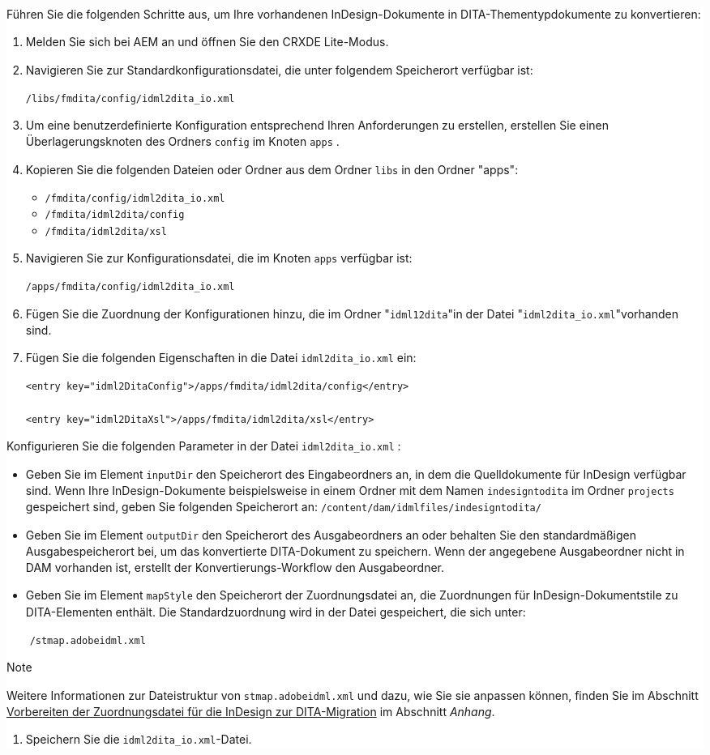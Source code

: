 Führen Sie die folgenden Schritte aus, um Ihre vorhandenen InDesign-Dokumente in DITA-Thementypdokumente zu konvertieren:

1. Melden Sie sich bei AEM an und öffnen Sie den CRXDE Lite-Modus.

1. Navigieren Sie zur Standardkonfigurationsdatei, die unter folgendem Speicherort verfügbar ist:

   `/libs/fmdita/config/idml2dita_io.xml`

1. Um eine benutzerdefinierte Konfiguration entsprechend Ihren Anforderungen zu erstellen, erstellen Sie einen Überlagerungsknoten des Ordners `config` im Knoten `apps` .

1. Kopieren Sie die folgenden Dateien oder Ordner aus dem Ordner `libs` in den Ordner &quot;apps&quot;:

   - `/fmdita/config/idml2dita_io.xml`
   - `/fmdita/idml2dita/config`
   - `/fmdita/idml2dita/xsl`

1. Navigieren Sie zur Konfigurationsdatei, die im Knoten `apps` verfügbar ist:

   `/apps/fmdita/config/idml2dita_io.xml`

1. Fügen Sie die Zuordnung der Konfigurationen hinzu, die im Ordner &quot;`idml12dita`&quot;in der Datei &quot;`idml2dita_io.xml`&quot;vorhanden sind.
1. Fügen Sie die folgenden Eigenschaften in die Datei `idml2dita_io.xml` ein:

   ```
   <entry key="idml2DitaConfig">/apps/fmdita/idml2dita/config</entry>
   
   <entry key="idml2DitaXsl">/apps/fmdita/idml2dita/xsl</entry>
   ```

Konfigurieren Sie die folgenden Parameter in der Datei `idml2dita_io.xml` :

- Geben Sie im Element `inputDir` den Speicherort des Eingabeordners an, in dem die Quelldokumente für InDesign verfügbar sind. Wenn Ihre InDesign-Dokumente beispielsweise in einem Ordner mit dem Namen `indesigntodita` im Ordner `projects` gespeichert sind, geben Sie folgenden Speicherort an: `/content/dam/idmlfiles/indesigntodita/`

- Geben Sie im Element `outputDir` den Speicherort des Ausgabeordners an oder behalten Sie den standardmäßigen Ausgabespeicherort bei, um das konvertierte DITA-Dokument zu speichern. Wenn der angegebene Ausgabeordner nicht in DAM vorhanden ist, erstellt der Konvertierungs-Workflow den Ausgabeordner.

- Geben Sie im Element `mapStyle` den Speicherort der Zuordnungsdatei an, die Zuordnungen für InDesign-Dokumentstile zu DITA-Elementen enthält. Die Standardzuordnung wird in der Datei gespeichert, die sich unter:

```XML
    /stmap.adobeidml.xml
```

>[!NOTE]
>
> Weitere Informationen zur Dateistruktur von `stmap.adobeidml.xml` und dazu, wie Sie sie anpassen können, finden Sie im Abschnitt [Vorbereiten der Zuordnungsdatei für die InDesign zur DITA-Migration](appendix.md#id194AF0003HT) im Abschnitt *Anhang*.

1. Speichern Sie die `idml2dita_io.xml`-Datei.
